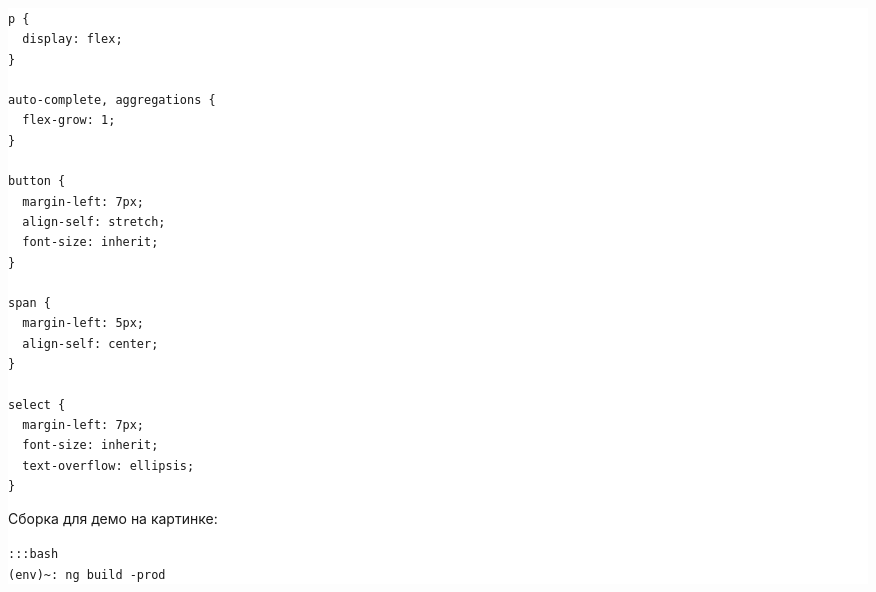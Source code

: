     p {
      display: flex;
    }

    auto-complete, aggregations {
      flex-grow: 1;
    }

    button {
      margin-left: 7px;
      align-self: stretch;
      font-size: inherit;
    }

    span {
      margin-left: 5px;
      align-self: center;
    }

    select {
      margin-left: 7px;
      font-size: inherit;
      text-overflow: ellipsis;
    }

Сборка для демо на картинке:

    :::bash
    (env)~: ng build -prod